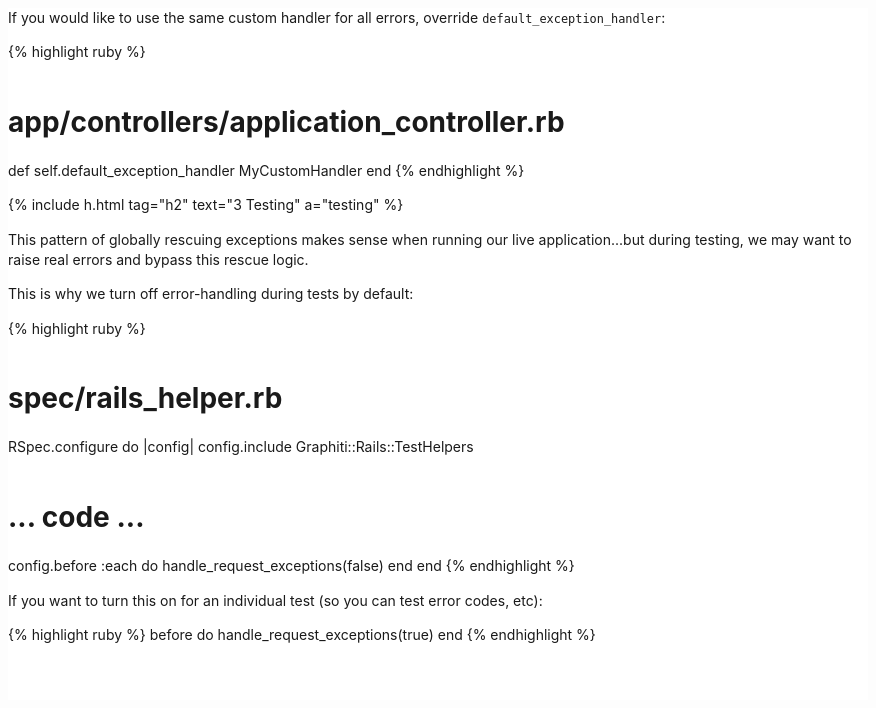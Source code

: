 If you would like to use the same custom handler for all errors, override `default_exception_handler`:

{% highlight ruby %}
# app/controllers/application_controller.rb
def self.default_exception_handler
  MyCustomHandler
end
{% endhighlight %}

{% include h.html tag="h2" text="3 Testing" a="testing" %}

This pattern of globally rescuing exceptions makes sense when
running our live application...but during testing, we may want to
raise real errors and bypass this rescue logic.

This is why we turn off error-handling during tests by default:

{% highlight ruby %}
# spec/rails_helper.rb
RSpec.configure do |config|
  config.include Graphiti::Rails::TestHelpers
  # ... code ...

  config.before :each do
    handle_request_exceptions(false)
  end
end
{% endhighlight %}

If you want to turn this on for an individual test (so you can test
error codes, etc):

{% highlight ruby %}
before do
  handle_request_exceptions(true)
end
{% endhighlight %}

<br />
<br />

</div>
